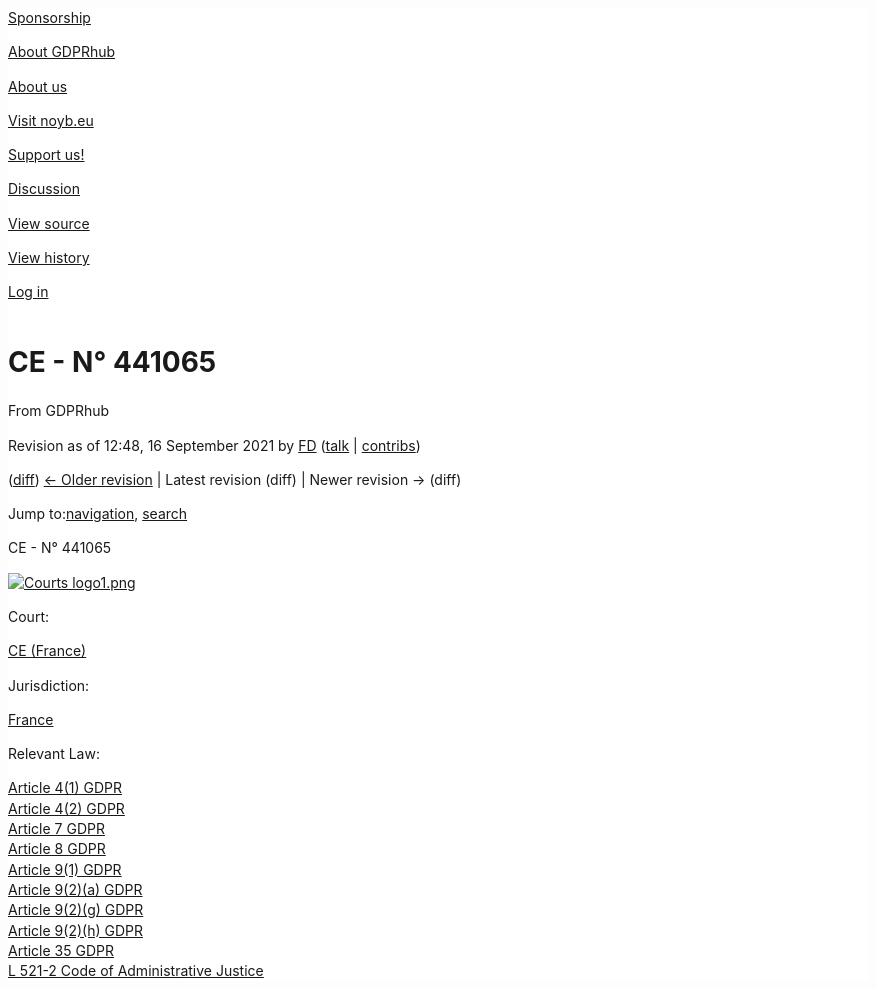 [Sponsorship](/index.php?title=GDPRhub_Sponsorship)

[About GDPRhub](#)

[About us](/index.php?title=About_GDPRhub)

[Visit noyb.eu](https://www.noyb.eu)

[Support us!](https://www.noyb.eu/support)

[](# "Page tools")

[Discussion](/index.php?title=Talk:CE_-_N%C2%B0_441065&action=edit&redlink=1 "Discussion about the content page (page does not exist) [t]")

[View source](/index.php?title=CE_-_N%C2%B0_441065&action=edit "This page is protected.
You can view its source [e]")

[View history](/index.php?title=CE_-_N%C2%B0_441065&action=history "Past revisions of this page [h]")

[](# "You are not logged in.")

[Log in](/index.php?title=Special:UserLogin&returnto=CE+-+N%C2%B0+441065&returntoquery=oldid%3D19665 "You are encouraged to log in; however, it is not mandatory [o]")

# CE - N° 441065

From GDPRhub

Revision as of 12:48, 16 September 2021 by [FD](/index.php?title=User:FD&action=edit&redlink=1 "User:FD (page does not exist)") ([talk](/index.php?title=User_talk:FD&action=edit&redlink=1 "User talk:FD (page does not exist)") | [contribs](/index.php?title=Special:Contributions/FD "Special:Contributions/FD"))

([diff](/index.php?title=CE_-_N%C2%B0_441065&diff=prev&oldid=19665 "CE - N° 441065")) [← Older revision](/index.php?title=CE_-_N%C2%B0_441065&direction=prev&oldid=19665 "CE - N° 441065") | Latest revision (diff) | Newer revision → (diff)

Jump to:[navigation](#mw-navigation), [search](#p-search)

CE - N° 441065

[![Courts logo1.png](/images/thumb/4/4c/Courts_logo1.png/250px-Courts_logo1.png)](/index.php?title=File:Courts_logo1.png)

Court:

[CE (France)](/index.php?title=Category:CE_\(France\) "Category:CE (France)")

Jurisdiction:

[France](/index.php?title=Category:France "Category:France")

Relevant Law:

[Article 4(1) GDPR](/index.php?title=Article_4_GDPR#1 "Article 4 GDPR")  
[Article 4(2) GDPR](/index.php?title=Article_4_GDPR#2 "Article 4 GDPR")  
[Article 7 GDPR](/index.php?title=Article_7_GDPR "Article 7 GDPR")  
[Article 8 GDPR](/index.php?title=Article_8_GDPR "Article 8 GDPR")  
[Article 9(1) GDPR](/index.php?title=Article_9_GDPR#1 "Article 9 GDPR")  
[Article 9(2)(a) GDPR](/index.php?title=Article_9_GDPR#2a "Article 9 GDPR")  
[Article 9(2)(g) GDPR](/index.php?title=Article_9_GDPR#2g "Article 9 GDPR")  
[Article 9(2)(h) GDPR](/index.php?title=Article_9_GDPR#2h "Article 9 GDPR")  
[Article 35 GDPR](/index.php?title=Article_35_GDPR "Article 35 GDPR")  
[L 521-2 Code of Administrative Justice](https://www.legifrance.gouv.fr/affichCodeArticle.do?idArticle=LEGIARTI000006449327&cidTexte=LEGITEXT000006070933)
